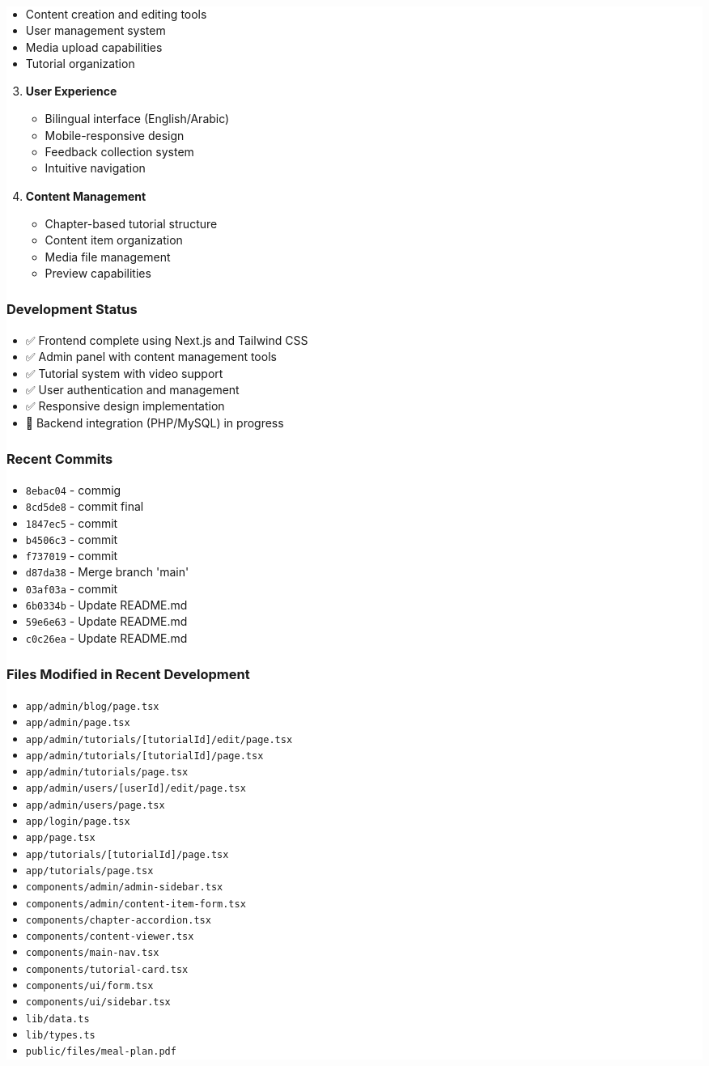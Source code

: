    - Content creation and editing tools
   - User management system
   - Media upload capabilities
   - Tutorial organization

3. **User Experience**

   - Bilingual interface (English/Arabic)
   - Mobile-responsive design
   - Feedback collection system
   - Intuitive navigation

4. **Content Management**
   - Chapter-based tutorial structure
   - Content item organization
   - Media file management
   - Preview capabilities

### Development Status

- ✅ Frontend complete using Next.js and Tailwind CSS
- ✅ Admin panel with content management tools
- ✅ Tutorial system with video support
- ✅ User authentication and management
- ✅ Responsive design implementation
- 🚧 Backend integration (PHP/MySQL) in progress

### Recent Commits

- `8ebac04` - commig
- `8cd5de8` - commit final
- `1847ec5` - commit
- `b4506c3` - commit
- `f737019` - commit
- `d87da38` - Merge branch 'main'
- `03af03a` - commit
- `6b0334b` - Update README.md
- `59e6e63` - Update README.md
- `c0c26ea` - Update README.md

### Files Modified in Recent Development

- `app/admin/blog/page.tsx`
- `app/admin/page.tsx`
- `app/admin/tutorials/[tutorialId]/edit/page.tsx`
- `app/admin/tutorials/[tutorialId]/page.tsx`
- `app/admin/tutorials/page.tsx`
- `app/admin/users/[userId]/edit/page.tsx`
- `app/admin/users/page.tsx`
- `app/login/page.tsx`
- `app/page.tsx`
- `app/tutorials/[tutorialId]/page.tsx`
- `app/tutorials/page.tsx`
- `components/admin/admin-sidebar.tsx`
- `components/admin/content-item-form.tsx`
- `components/chapter-accordion.tsx`
- `components/content-viewer.tsx`
- `components/main-nav.tsx`
- `components/tutorial-card.tsx`
- `components/ui/form.tsx`
- `components/ui/sidebar.tsx`
- `lib/data.ts`
- `lib/types.ts`
- `public/files/meal-plan.pdf`
